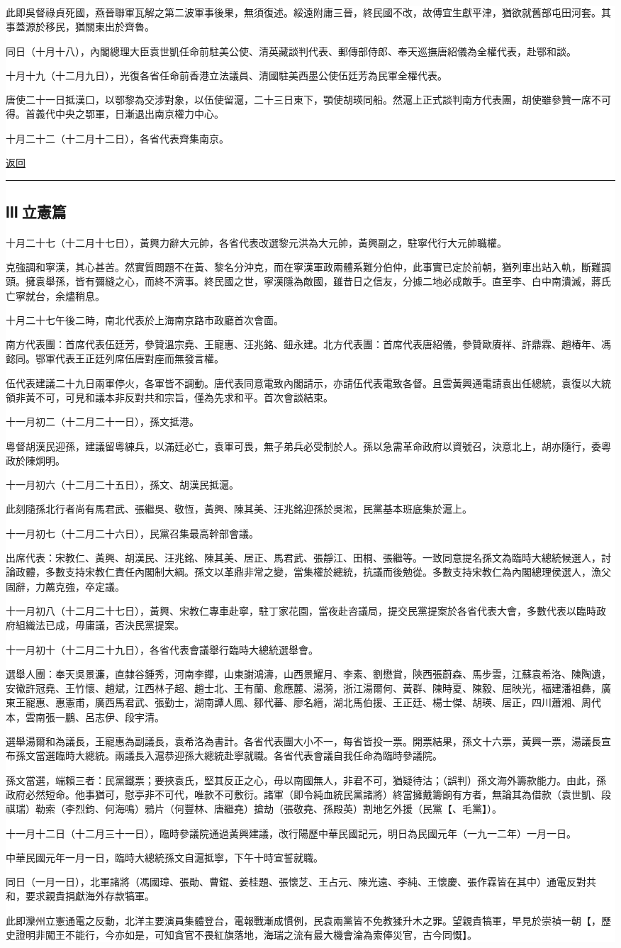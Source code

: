 此即吳督祿貞死國，燕晉聯軍瓦解之第二波軍事後果，無須復述。綏遠附庸三晉，終民國不改，故傅宜生獻平津，猶欲就舊部屯田河套。其事蓋源於移民，猶關東出於齊魯。

同日（十月十八），內閣總理大臣袁世凱任命前駐美公使、清英藏談判代表、郵傳部侍郎、奉天巡撫唐紹儀為全權代表，赴鄂和談。

十月十九（十二月九日），光復各省任命前香港立法議員、清國駐美西墨公使伍廷芳為民軍全權代表。

唐使二十一日抵漢口，以鄂黎為交涉對象，以伍使留滬，二十三日東下，顎使胡瑛同船。然滬上正式談判南方代表團，胡使雖參贊一席不可得。首義代中央之鄂軍，日漸退出南京權力中心。

十月二十二（十二月十二日），各省代表齊集南京。

[返回](#目錄)

----

## Ⅲ 立憲篇

十月二十七（十二月十七日），黃興力辭大元帥，各省代表改選黎元洪為大元帥，黃興副之，駐寧代行大元帥職權。

克強調和寧漢，其心甚苦。然實質問題不在黃、黎名分沖克，而在寧漢軍政兩體系難分伯仲，此事實已定於前朝，猶列車出站入軌，斷難調頭。擁袁舉孫，皆有彌縫之心，而終不濟事。終民國之世，寧漢隱為敵國，雖昔日之信友，分據二地必成敵手。直至李、白中南潰滅，蔣氏亡寧就台，余燼稍息。

十月二十七午後二時，南北代表於上海南京路市政廳首次會面。

南方代表團：首席代表伍廷芳，參贊溫宗堯、王寵惠、汪兆銘、鈕永建。北方代表團：首席代表唐紹儀，參贊歐賡祥、許鼎霖、趙椿年、馮懿同。鄂軍代表王正廷列席伍唐對座而無發言權。

伍代表建議二十九日兩軍停火，各軍皆不調動。唐代表同意電致內閣請示，亦請伍代表電致各督。且雲黃興通電請袁出任總統，袁復以大統領非黃不可，可見和議本非反對共和宗旨，僅為先求和平。首次會談結束。

十一月初二（十二月二十一日），孫文抵港。

粵督胡漢民迎孫，建議留粵練兵，以滿廷必亡，袁軍可畏，無子弟兵必受制於人。孫以急需革命政府以資號召，決意北上，胡亦隨行，委粵政於陳炯明。

十一月初六（十二月二十五日），孫文、胡漢民抵滬。

此刻隨孫北行者尚有馬君武、張繼吳、敬恆，黃興、陳其美、汪兆銘迎孫於吳淞，民黨基本班底集於滬上。

十一月初七（十二月二十六日），民黨召集最高幹部會議。

出席代表：宋教仁、黃興、胡漢民、汪兆銘、陳其美、居正、馬君武、張靜江、田桐、張繼等。一致同意提名孫文為臨時大總統候選人，討論政體，多數支持宋教仁責任內閣制大綱。孫文以革鼎非常之變，當集權於總統，抗議而後勉從。多數支持宋教仁為內閣總理侯選人，漁父固辭，力薦克強，卒定議。

十一月初八（十二月二十七日），黃興、宋教仁專車赴寧，駐丁家花園，當夜赴咨議局，提交民黨提案於各省代表大會，多數代表以臨時政府組織法已成，毋庸議，否決民黨提案。

十一月初十（十二月二十九日），各省代表會議舉行臨時大總統選舉會。

選舉人團：奉天吳景濂，直隸谷鍾秀，河南李鑻，山東謝鴻濤，山西景耀月、李素、劉懋賞，陝西張蔚森、馬步雲，江蘇袁希洛、陳陶遺，安徽許冠堯、王竹懷、趙斌，江西林子超、趙士北、王有蘭、愈應麓、湯漪，浙江湯爾何、黃群、陳時夏、陳毅、屈映光，福建潘祖彝，廣東王寵惠、惠憲甫，廣西馬君武、張勤士，湖南譚人鳳、鄒代蕃、廖名縉，湖北馬伯援、王正廷、楊士傑、胡瑛、居正，四川蕭湘、周代本，雲南張一鵬、呂志伊、段宇清。

選舉湯爾和為議長，王寵惠為副議長，袁希洛為書計。各省代表團大小不一，每省皆投一票。開票結果，孫文十六票，黃興一票，湯議長宣布孫文當選臨時大總統。兩議長入滬恭迎孫大總統赴寧就職。各省代表會議自我任命為臨時參議院。

孫文當選，端賴三者：民黨鐵票；要挾袁氏，堅其反正之心，毋以南國無人，非君不可，猶疑待沽；（誤判）孫文海外籌款能力。由此，孫政府必然短命。他事猶可，慰亭非不可代，唯款不可敷衍。諸軍（即令純血統民黨諸將）終當擁戴籌餉有方者，無論其為借款（袁世凱、段祺瑞）勒索（李烈鈞、何海鳴）鴉片（何豐林、唐繼堯）搶劫（張敬堯、孫殿英）割地乞外援（民黨【、毛黨】）。

十一月十二日（十二月三十一日），臨時參議院通過黃興建議，改行陽歷中華民國記元，明日為民國元年（一九一二年）一月一日。

中華民國元年一月一日，臨時大總統孫文自滬抵寧，下午十時宣誓就職。

同日（一月一日），北軍諸將（馮國璋、張勛、曹錕、姜桂題、張懷芝、王占元、陳光遠、李純、王懷慶、張作霖皆在其中）通電反對共和，要求親貴捐獻海外存款犒軍。

此即灤州立憲通電之反動，北洋主要演員集體登台，電報戰漸成慣例，民袁兩黨皆不免教猱升木之罪。望親貴犒軍，早見於崇禎一朝【，歷史證明非闖王不能行，今亦如是，可知貪官不畏紅旗落地，海瑞之流有最大機會淪為索俸災官，古今同慨】。
